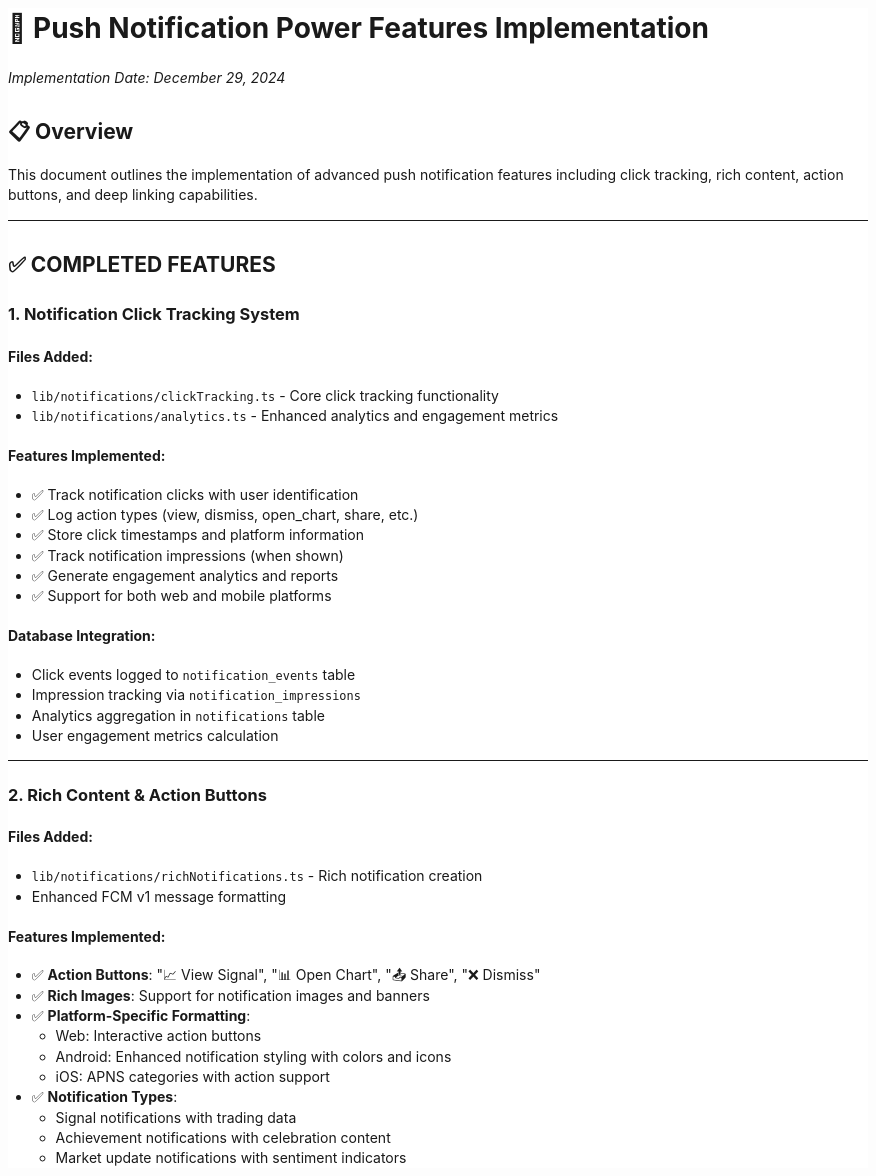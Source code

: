 # 🚀 Push Notification Power Features Implementation

_Implementation Date: December 29, 2024_

## 📋 Overview

This document outlines the implementation of advanced push notification features including click tracking, rich content, action buttons, and deep linking capabilities.

---

## ✅ COMPLETED FEATURES

### 1. **Notification Click Tracking System**

#### **Files Added:**
- `lib/notifications/clickTracking.ts` - Core click tracking functionality
- `lib/notifications/analytics.ts` - Enhanced analytics and engagement metrics

#### **Features Implemented:**
- ✅ Track notification clicks with user identification
- ✅ Log action types (view, dismiss, open_chart, share, etc.)
- ✅ Store click timestamps and platform information
- ✅ Track notification impressions (when shown)
- ✅ Generate engagement analytics and reports
- ✅ Support for both web and mobile platforms

#### **Database Integration:**
- Click events logged to `notification_events` table
- Impression tracking via `notification_impressions` 
- Analytics aggregation in `notifications` table
- User engagement metrics calculation

---

### 2. **Rich Content & Action Buttons**

#### **Files Added:**
- `lib/notifications/richNotifications.ts` - Rich notification creation
- Enhanced FCM v1 message formatting

#### **Features Implemented:**
- ✅ **Action Buttons**: "📈 View Signal", "📊 Open Chart", "📤 Share", "❌ Dismiss"
- ✅ **Rich Images**: Support for notification images and banners
- ✅ **Platform-Specific Formatting**: 
  - Web: Interactive action buttons
  - Android: Enhanced notification styling with colors and icons
  - iOS: APNS categories with action support
- ✅ **Notification Types**:
  - Signal notifications with trading data
  - Achievement notifications with celebration content
  - Market update notifications with sentiment indicators
